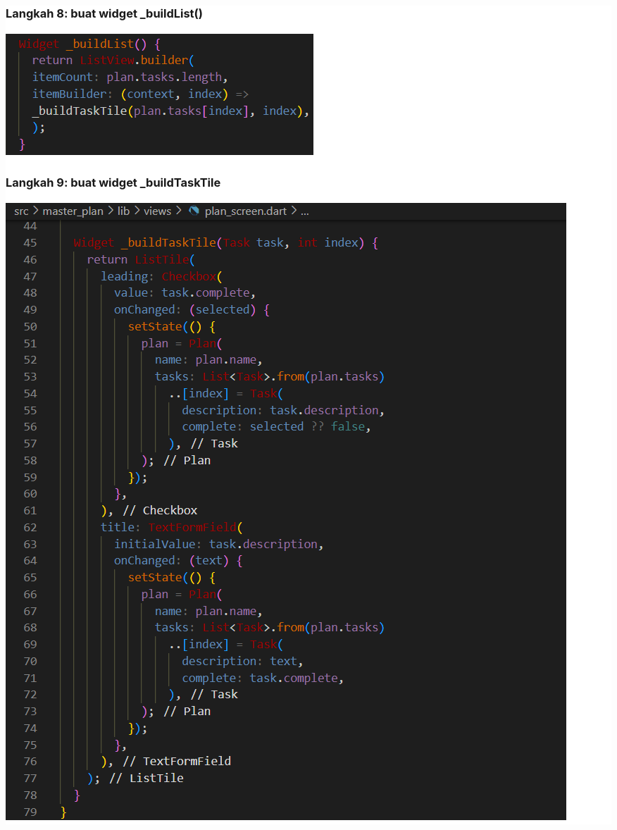 ### Langkah 8: buat widget _buildList()

![Screenshot master_plan ](./docs/p1_l8.png)

### Langkah 9: buat widget _buildTaskTile

![Screenshot master_plan ](./docs/p1_l9.png)
